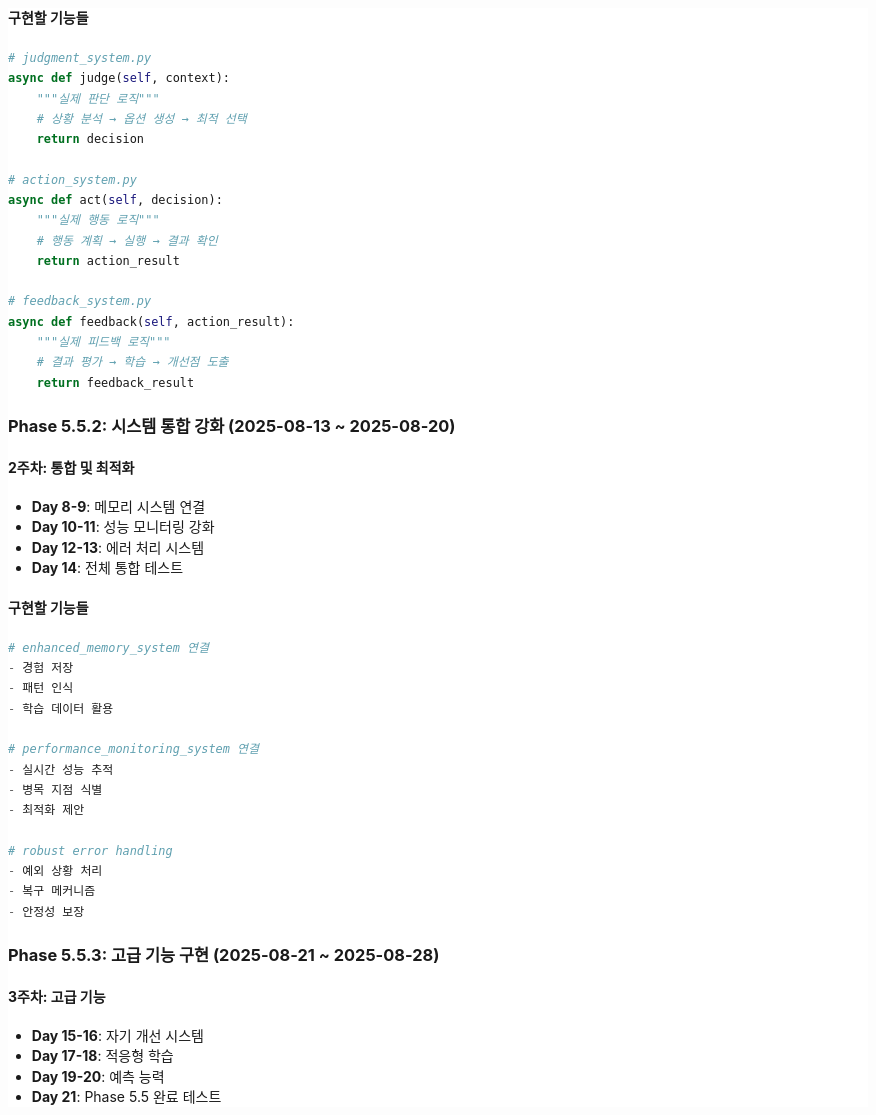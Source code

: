 #### **구현할 기능들**
```python
# judgment_system.py
async def judge(self, context):
    """실제 판단 로직"""
    # 상황 분석 → 옵션 생성 → 최적 선택
    return decision

# action_system.py
async def act(self, decision):
    """실제 행동 로직"""
    # 행동 계획 → 실행 → 결과 확인
    return action_result

# feedback_system.py
async def feedback(self, action_result):
    """실제 피드백 로직"""
    # 결과 평가 → 학습 → 개선점 도출
    return feedback_result
```

### **Phase 5.5.2: 시스템 통합 강화 (2025-08-13 ~ 2025-08-20)**

#### **2주차: 통합 및 최적화**
- **Day 8-9**: 메모리 시스템 연결
- **Day 10-11**: 성능 모니터링 강화
- **Day 12-13**: 에러 처리 시스템
- **Day 14**: 전체 통합 테스트

#### **구현할 기능들**
```python
# enhanced_memory_system 연결
- 경험 저장
- 패턴 인식
- 학습 데이터 활용

# performance_monitoring_system 연결
- 실시간 성능 추적
- 병목 지점 식별
- 최적화 제안

# robust error handling
- 예외 상황 처리
- 복구 메커니즘
- 안정성 보장
```

### **Phase 5.5.3: 고급 기능 구현 (2025-08-21 ~ 2025-08-28)**

#### **3주차: 고급 기능**
- **Day 15-16**: 자기 개선 시스템
- **Day 17-18**: 적응형 학습
- **Day 19-20**: 예측 능력
- **Day 21**: Phase 5.5 완료 테스트
